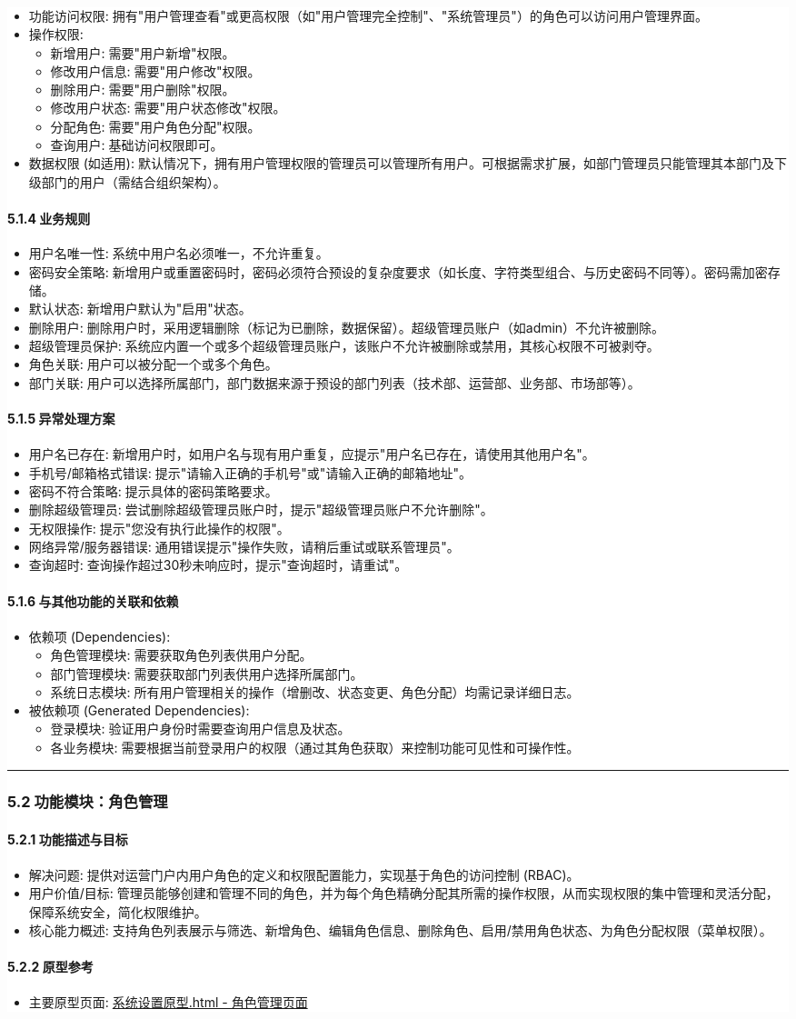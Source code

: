 - 功能访问权限: 拥有"用户管理查看"或更高权限（如"用户管理完全控制"、"系统管理员"）的角色可以访问用户管理界面。
- 操作权限:
    - 新增用户: 需要"用户新增"权限。
    - 修改用户信息: 需要"用户修改"权限。
    - 删除用户: 需要"用户删除"权限。
    - 修改用户状态: 需要"用户状态修改"权限。
    - 分配角色: 需要"用户角色分配"权限。
    - 查询用户: 基础访问权限即可。
- 数据权限 (如适用): 默认情况下，拥有用户管理权限的管理员可以管理所有用户。可根据需求扩展，如部门管理员只能管理其本部门及下级部门的用户（需结合组织架构）。

#### 5.1.4 业务规则

- 用户名唯一性: 系统中用户名必须唯一，不允许重复。
- 密码安全策略: 新增用户或重置密码时，密码必须符合预设的复杂度要求（如长度、字符类型组合、与历史密码不同等）。密码需加密存储。
- 默认状态: 新增用户默认为"启用"状态。
- 删除用户: 删除用户时，采用逻辑删除（标记为已删除，数据保留）。超级管理员账户（如admin）不允许被删除。
- 超级管理员保护: 系统应内置一个或多个超级管理员账户，该账户不允许被删除或禁用，其核心权限不可被剥夺。
- 角色关联: 用户可以被分配一个或多个角色。
- 部门关联: 用户可以选择所属部门，部门数据来源于预设的部门列表（技术部、运营部、业务部、市场部等）。

#### 5.1.5 异常处理方案

- 用户名已存在: 新增用户时，如用户名与现有用户重复，应提示"用户名已存在，请使用其他用户名"。
- 手机号/邮箱格式错误: 提示"请输入正确的手机号"或"请输入正确的邮箱地址"。
- 密码不符合策略: 提示具体的密码策略要求。
- 删除超级管理员: 尝试删除超级管理员账户时，提示"超级管理员账户不允许删除"。
- 无权限操作: 提示"您没有执行此操作的权限"。
- 网络异常/服务器错误: 通用错误提示"操作失败，请稍后重试或联系管理员"。
- 查询超时: 查询操作超过30秒未响应时，提示"查询超时，请重试"。

#### 5.1.6 与其他功能的关联和依赖

- 依赖项 (Dependencies):
    - 角色管理模块: 需要获取角色列表供用户分配。
    - 部门管理模块: 需要获取部门列表供用户选择所属部门。
    - 系统日志模块: 所有用户管理相关的操作（增删改、状态变更、角色分配）均需记录详细日志。
- 被依赖项 (Generated Dependencies):
    - 登录模块: 验证用户身份时需要查询用户信息及状态。
    - 各业务模块: 需要根据当前登录用户的权限（通过其角色获取）来控制功能可见性和可操作性。

---

### 5.2 功能模块：角色管理

#### 5.2.1 功能描述与目标

- 解决问题: 提供对运营门户内用户角色的定义和权限配置能力，实现基于角色的访问控制 (RBAC)。
- 用户价值/目标: 管理员能够创建和管理不同的角色，并为每个角色精确分配其所需的操作权限，从而实现权限的集中管理和灵活分配，保障系统安全，简化权限维护。
- 核心能力概述: 支持角色列表展示与筛选、新增角色、编辑角色信息、删除角色、启用/禁用角色状态、为角色分配权限（菜单权限）。

#### 5.2.2 原型参考

- 主要原型页面: [系统设置原型.html - 角色管理页面](file:///Users/wangjingang/Library/Mobile%20Documents/iCloud~md~obsidian/Documents/alex/02工作/视联网适配中心/html_prototypes/系统设置原型.html)
